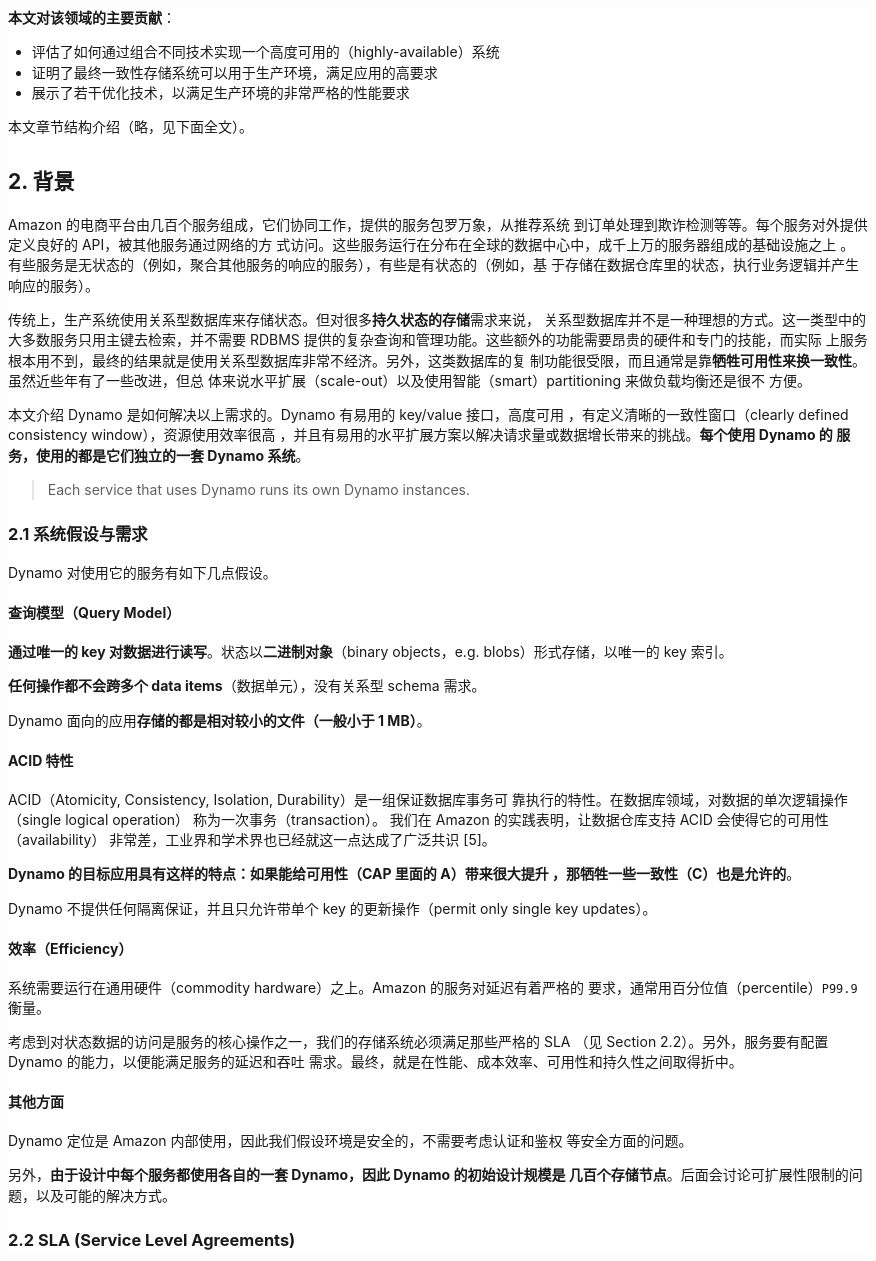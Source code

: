 **本文对该领域的主要贡献**：

- 评估了如何通过组合不同技术实现一个高度可用的（highly-available）系统
- 证明了最终一致性存储系统可以用于生产环境，满足应用的高要求
- 展示了若干优化技术，以满足生产环境的非常严格的性能要求

本文章节结构介绍（略，见下面全文）。

## 2. 背景

Amazon 的电商平台由几百个服务组成，它们协同工作，提供的服务包罗万象，从推荐系统 到订单处理到欺诈检测等等。每个服务对外提供定义良好的 API，被其他服务通过网络的方 式访问。这些服务运行在分布在全球的数据中心中，成千上万的服务器组成的基础设施之上 。有些服务是无状态的（例如，聚合其他服务的响应的服务），有些是有状态的（例如，基 于存储在数据仓库里的状态，执行业务逻辑并产生响应的服务）。

传统上，生产系统使用关系型数据库来存储状态。但对很多**持久状态的存储**需求来说， 关系型数据库并不是一种理想的方式。这一类型中的大多数服务只用主键去检索，并不需要 RDBMS 提供的复杂查询和管理功能。这些额外的功能需要昂贵的硬件和专门的技能，而实际 上服务根本用不到，最终的结果就是使用关系型数据库非常不经济。另外，这类数据库的复 制功能很受限，而且通常是靠**牺牲可用性来换一致性**。虽然近些年有了一些改进，但总 体来说水平扩展（scale-out）以及使用智能（smart）partitioning 来做负载均衡还是很不 方便。

本文介绍 Dynamo 是如何解决以上需求的。Dynamo 有易用的 key/value 接口，高度可用 ，有定义清晰的一致性窗口（clearly defined consistency window），资源使用效率很高 ，并且有易用的水平扩展方案以解决请求量或数据增长带来的挑战。**每个使用 Dynamo 的 服务，使用的都是它们独立的一套 Dynamo 系统**。

> Each service that uses Dynamo runs its own Dynamo instances.

### 2.1 系统假设与需求

Dynamo 对使用它的服务有如下几点假设。

#### 查询模型（Query Model）

**通过唯一的 key 对数据进行读写**。状态以**二进制对象**（binary objects，e.g. blobs）形式存储，以唯一的 key 索引。

**任何操作都不会跨多个 data items**（数据单元），没有关系型 schema 需求。

Dynamo 面向的应用**存储的都是相对较小的文件（一般小于 1 MB）**。

#### ACID 特性

ACID（Atomicity, Consistency, Isolation, Durability）是一组保证数据库事务可 靠执行的特性。在数据库领域，对数据的单次逻辑操作（single logical operation） 称为一次事务（transaction）。 我们在 Amazon 的实践表明，让数据仓库支持 ACID 会使得它的可用性（availability） 非常差，工业界和学术界也已经就这一点达成了广泛共识 [5]。

**Dynamo 的目标应用具有这样的特点：如果能给可用性（CAP 里面的 A）带来很大提升 ，那牺牲一些一致性（C）也是允许的**。

Dynamo 不提供任何隔离保证，并且只允许带单个 key 的更新操作（permit only single key updates）。

#### 效率（Efficiency）

系统需要运行在通用硬件（commodity hardware）之上。Amazon 的服务对延迟有着严格的 要求，通常用百分位值（percentile）`P99.9` 衡量。

考虑到对状态数据的访问是服务的核心操作之一，我们的存储系统必须满足那些严格的 SLA （见 Section 2.2）。另外，服务要有配置 Dynamo 的能力，以便能满足服务的延迟和吞吐 需求。最终，就是在性能、成本效率、可用性和持久性之间取得折中。

#### 其他方面

Dynamo 定位是 Amazon 内部使用，因此我们假设环境是安全的，不需要考虑认证和鉴权 等安全方面的问题。

另外，**由于设计中每个服务都使用各自的一套 Dynamo，因此 Dynamo 的初始设计规模是 几百个存储节点**。后面会讨论可扩展性限制的问题，以及可能的解决方式。

### 2.2 SLA (Service Level Agreements)
